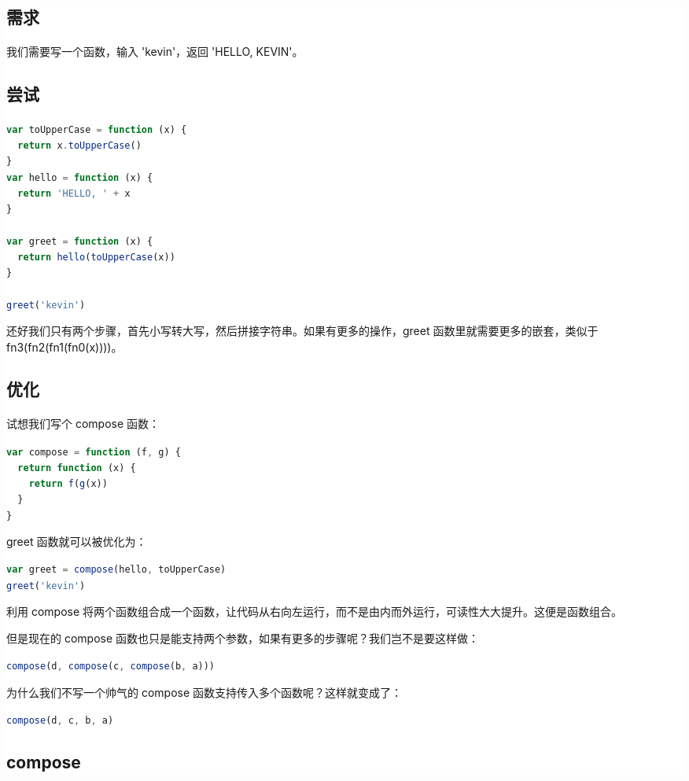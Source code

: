 ## 需求

我们需要写一个函数，输入 'kevin'，返回 'HELLO, KEVIN'。

## 尝试

```js
var toUpperCase = function (x) {
  return x.toUpperCase()
}
var hello = function (x) {
  return 'HELLO, ' + x
}

var greet = function (x) {
  return hello(toUpperCase(x))
}

greet('kevin')
```

还好我们只有两个步骤，首先小写转大写，然后拼接字符串。如果有更多的操作，greet 函数里就需要更多的嵌套，类似于 fn3(fn2(fn1(fn0(x))))。

## 优化

试想我们写个 compose 函数：

```js
var compose = function (f, g) {
  return function (x) {
    return f(g(x))
  }
}
```

greet 函数就可以被优化为：

```js
var greet = compose(hello, toUpperCase)
greet('kevin')
```

利用 compose 将两个函数组合成一个函数，让代码从右向左运行，而不是由内而外运行，可读性大大提升。这便是函数组合。

但是现在的 compose 函数也只是能支持两个参数，如果有更多的步骤呢？我们岂不是要这样做：

```js
compose(d, compose(c, compose(b, a)))
```

为什么我们不写一个帅气的 compose 函数支持传入多个函数呢？这样就变成了：

```js
compose(d, c, b, a)
```

## compose
